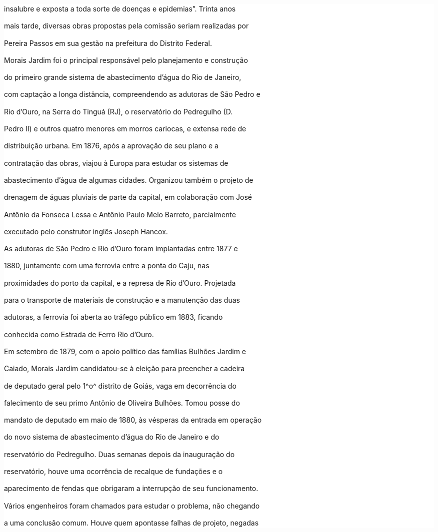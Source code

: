 insalubre e exposta a toda sorte de doenças e epidemias”. Trinta anos

mais tarde, diversas obras propostas pela comissão seriam realizadas por

Pereira Passos em sua gestão na prefeitura do Distrito Federal.



Morais Jardim foi o principal responsável pelo planejamento e construção

do primeiro grande sistema de abastecimento d’água do Rio de Janeiro,

com captação a longa distância, compreendendo as adutoras de São Pedro e

Rio d’Ouro, na Serra do Tinguá (RJ), o reservatório do Pedregulho (D.

Pedro II) e outros quatro menores em morros cariocas, e extensa rede de

distribuição urbana. Em 1876, após a aprovação de seu plano e a

contratação das obras, viajou à Europa para estudar os sistemas de

abastecimento d’água de algumas cidades. Organizou também o projeto de

drenagem de águas pluviais de parte da capital, em colaboração com José

Antônio da Fonseca Lessa e Antônio Paulo Melo Barreto, parcialmente

executado pelo construtor inglês Joseph Hancox.



As adutoras de São Pedro e Rio d’Ouro foram implantadas entre 1877 e

1880, juntamente com uma ferrovia entre a ponta do Caju, nas

proximidades do porto da capital, e a represa de Rio d’Ouro. Projetada

para o transporte de materiais de construção e a manutenção das duas

adutoras, a ferrovia foi aberta ao tráfego público em 1883, ficando

conhecida como Estrada de Ferro Rio d’Ouro.



Em setembro de 1879, com o apoio político das famílias Bulhões Jardim e

Caiado, Morais Jardim candidatou-se à eleição para preencher a cadeira

de deputado geral pelo 1^o^ distrito de Goiás, vaga em decorrência do

falecimento de seu primo Antônio de Oliveira Bulhões. Tomou posse do

mandato de deputado em maio de 1880, às vésperas da entrada em operação

do novo sistema de abastecimento d’água do Rio de Janeiro e do

reservatório do Pedregulho. Duas semanas depois da inauguração do

reservatório, houve uma ocorrência de recalque de fundações e o

aparecimento de fendas que obrigaram a interrupção de seu funcionamento.

Vários engenheiros foram chamados para estudar o problema, não chegando

a uma conclusão comum. Houve quem apontasse falhas de projeto, negadas
